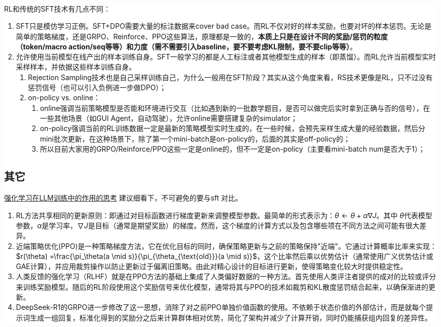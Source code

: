 RL和传统的SFT技术有几点不同：
1. SFT只是模仿学习正例。SFT+DPO需要大量的标注数据来cover bad case。而RL不仅对好的样本奖励，也要对坏的样本惩罚。无论是简单的策略梯度，还是GRPO、Reinforce、PPO这些算法，原理都是一致的，**本质上只是在设计不同的奖励/惩罚的粒度（token/macro action/seq等等）和力度（需不需要引入baseline，要不要考虑KL限制，要不要clip等等）**。
2. 允许使用当前模型在线产出的样本训练自身。SFT一般学习的都是人工标注或者其他模型生成的样本（即蒸馏）。而RL允许当前模型实时采样样本，并依据这些样本训练自身。
    1. Rejection Sampling技术也是自己采样训练自己，为什么一般用在SFT阶段？其实从这个角度来看，RS技术更像是RL，只不过没有惩罚信号（也可以引入负例进一步做DPO）；
    2. on-policy vs. online：
        1. online强调当前策略模型是否能和环境进行交互（比如遇到新的一批数学题目，是否可以做完后实时拿到正确与否的信号），在一些其他场景（如GUI Agent，自动驾驶），允许online需要搭建复杂的simulator；
        2. on-policy强调当前的RL训练数据一定是最新的策略模型实时生成的，在一些时候，会预先采样生成大量的经验数据，然后分mini批次更新，在这种场景下，除了第一个mini-batch是on-policy的，后面的其实是off-policy的；
        3. 所以目前大家用的GRPO/Reinforce/PPO这些一定是online的，但不一定是on-policy（主要看mini-batch num是否大于1）；


## 其它

[强化学习在LLM训练中的作用的思考](https://zhuanlan.zhihu.com/p/1892911327959291306) 建议细看下，不可避免的要与sft 对比。

1. RL方法共享相同的更新原则：即通过对目标函数进行梯度更新来调整模型参数。最简单的形式表示为：$\theta \leftarrow \theta + \alpha\nabla J$。其中 $\theta$代表模型参数，$\alpha$是学习率，$\nabla J$是目标（通常是期望奖励）的梯度。然而，这个梯度的计算方式以及包含哪些项在不同方法之间可能有很大差异。
2. 近端策略优化(PPO)是一种策略梯度方法，它在优化目标的同时，确保策略更新与之前的策略保持"近端"。它通过计算概率比率来实现：$r(\theta) =\frac{\pi_\theta(a \mid s)}{\pi_{\theta_{\text{old}}}(a \mid s)}$，这个比率然后乘以优势估计（通常使用广义优势估计或GAE计算），并应用裁剪操作以防止更新过于偏离旧策略。由此对精心设计的目标进行更新，使得策略变化较大时提供稳定性。
3. 人类反馈的强化学习（RLHF）就是在PPO方法的基础上集成了人类偏好数据的一种方法。首先使用人类评注者提供的成对的比较或评分来训练奖励模型。随后的RL阶段使用这个奖励信号来优化模型，通常将其与PPO的技术如裁剪和KL散度惩罚结合起来，以确保渐进的更新。
4. DeepSeek-R1的GRPO进一步修改了这一思想，消除了对之前PPO单独价值函数的使用。不依赖于状态价值的外部估计，而是就每个提示词生成一组回复，标准化得到的奖励分之后来计算群体相对优势，简化了架构并减少了计算开销，同时仍能捕获组内回复的差异性。

